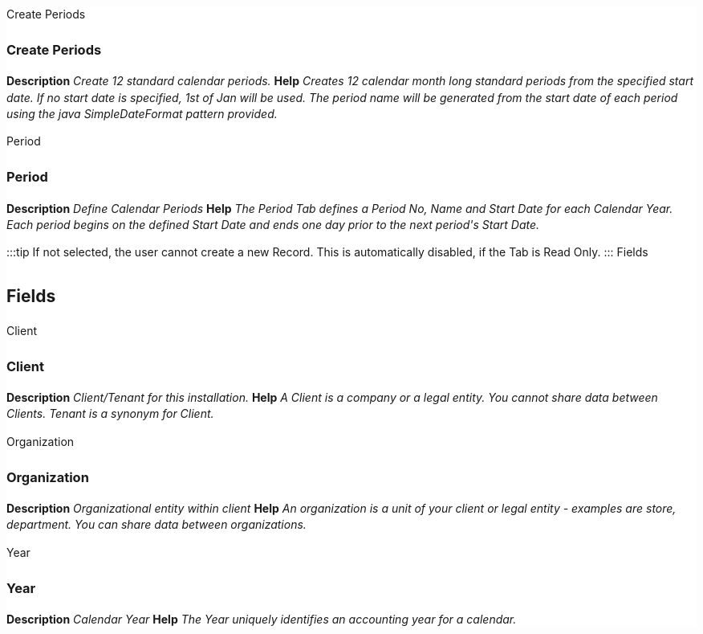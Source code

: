 Create Periods
### Create Periods

**Description**
 *Create 12 standard calendar periods.*
**Help**
 *Creates 12 calendar month long standard periods from the specified start date.  If no start date is specified, 1st of Jan will be used.  The period name will be generated from the start date of each period using the java SimpleDateFormat pattern provided.*

Period
### Period

**Description**
 *Define Calendar Periods*
**Help**
 *The Period Tab defines a Period No, Name and Start Date for each Calendar Year.  Each period begins on the defined Start Date and ends one day prior to the next period's Start Date.*

:::tip
If not selected, the user cannot create a new Record.  This is automatically disabled, if the Tab is Read Only.
:::
Fields
## Fields


Client
### Client

**Description**
 *Client/Tenant for this installation.*
**Help**
 *A Client is a company or a legal entity. You cannot share data between Clients. Tenant is a synonym for Client.*

Organization
### Organization

**Description**
 *Organizational entity within client*
**Help**
 *An organization is a unit of your client or legal entity - examples are store, department. You can share data between organizations.*

Year
### Year

**Description**
 *Calendar Year*
**Help**
 *The Year uniquely identifies an accounting year for a calendar.*
